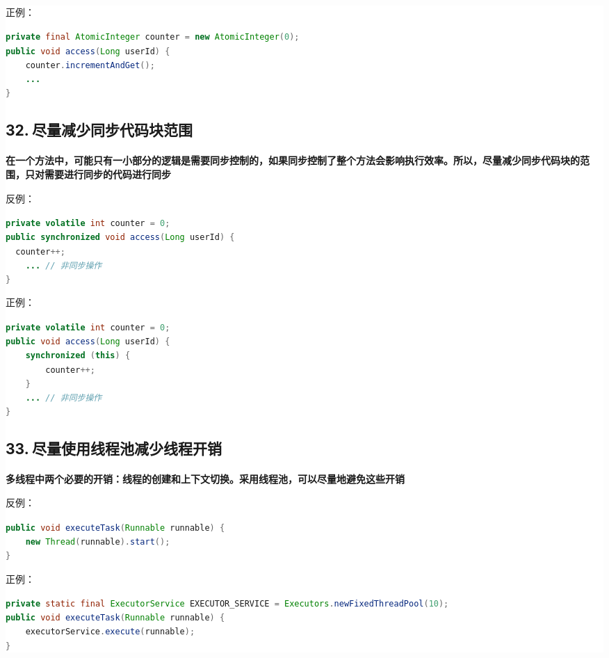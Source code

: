 正例：

```java
private final AtomicInteger counter = new AtomicInteger(0);
public void access(Long userId) {
    counter.incrementAndGet();
    ...
}
```

## 32. 尽量减少同步代码块范围

**在一个方法中，可能只有一小部分的逻辑是需要同步控制的，如果同步控制了整个方法会影响执行效率。所以，尽量减少同步代码块的范围，只对需要进行同步的代码进行同步**

反例：

```java
private volatile int counter = 0;
public synchronized void access(Long userId) {
  counter++;
    ... // 非同步操作
}
```

正例：

```java
private volatile int counter = 0;
public void access(Long userId) {
    synchronized (this) {
        counter++;
    }
    ... // 非同步操作
}
```

## 33. 尽量使用线程池减少线程开销

**多线程中两个必要的开销：线程的创建和上下文切换。采用线程池，可以尽量地避免这些开销**

反例：

```java
public void executeTask(Runnable runnable) {
    new Thread(runnable).start();
}
```

正例：

```java
private static final ExecutorService EXECUTOR_SERVICE = Executors.newFixedThreadPool(10);
public void executeTask(Runnable runnable) {
    executorService.execute(runnable);
}
```
